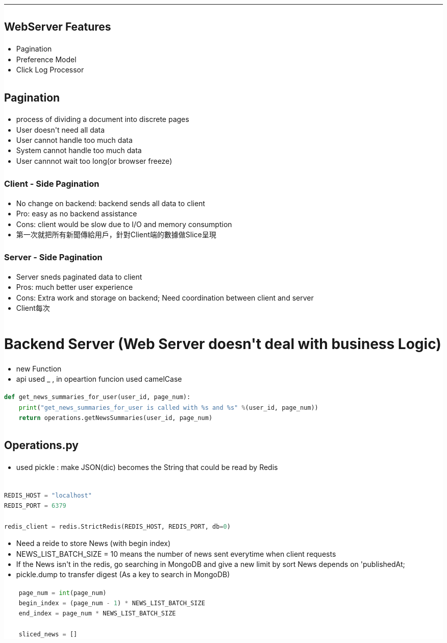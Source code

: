 

***

## WebServer Features 
- Pagination
- Preference Model
- Click Log Processor

## Pagination 
- process of dividing a document into discrete pages
- User doesn't need all data
- User cannot handle too much data
- System cannot handle too much data
- User cannnot wait too long(or browser freeze)

### Client - Side Pagination
- No change on backend: backend sends all data to client
- Pro: easy as no backend assistance
- Cons: client would be slow due to I/O and memory consumption
- 第一次就把所有新聞傳給用戶，針對Client端的數據做Slice呈現

### Server - Side Pagination
- Server sneds paginated data to client
- Pros: much better user experience
- Cons: Extra work and storage on backend; Need coordination between client and server
- Client每次

# Backend Server (Web Server doesn't deal with business Logic)
- new Function
- api used _ , in opeartion funcion used camelCase
```py
def get_news_summaries_for_user(user_id, page_num):
    print("get_news_summaries_for_user is called with %s and %s" %(user_id, page_num))
    return operations.getNewsSummaries(user_id, page_num)
```

## Operations.py
- used pickle : make JSON(dic) becomes the String that could be read by Redis
```py

REDIS_HOST = "localhost"
REDIS_PORT = 6379

redis_client = redis.StrictRedis(REDIS_HOST, REDIS_PORT, db=0)
```

- Need a reide to store News (with begin index)
- NEWS_LIST_BATCH_SIZE = 10 means the number of news sent everytime when client requests
- If the News isn't in the redis, go searching in MongoDB and give a new limit by sort News depends on 'publishedAt;
- pickle.dump to transfer digest (As a key to search in MongoDB)
```py
    page_num = int(page_num)
    begin_index = (page_num - 1) * NEWS_LIST_BATCH_SIZE
    end_index = page_num * NEWS_LIST_BATCH_SIZE

    sliced_news = []
```
